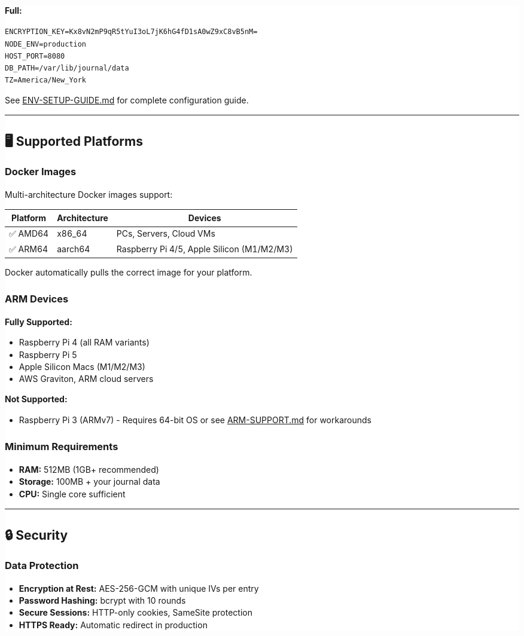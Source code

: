 **Full:**
```env
ENCRYPTION_KEY=Kx8vN2mP9qR5tYuI3oL7jK6hG4fD1sA0wZ9xC8vB5nM=
NODE_ENV=production
HOST_PORT=8080
DB_PATH=/var/lib/journal/data
TZ=America/New_York
```

See [ENV-SETUP-GUIDE.md](ENV-SETUP-GUIDE.md) for complete configuration guide.

---

## 🖥️ Supported Platforms

### Docker Images

Multi-architecture Docker images support:

| Platform | Architecture | Devices |
|----------|--------------|---------|
| ✅ AMD64 | x86_64 | PCs, Servers, Cloud VMs |
| ✅ ARM64 | aarch64 | Raspberry Pi 4/5, Apple Silicon (M1/M2/M3) |

Docker automatically pulls the correct image for your platform.

### ARM Devices

**Fully Supported:**
- Raspberry Pi 4 (all RAM variants)
- Raspberry Pi 5
- Apple Silicon Macs (M1/M2/M3)
- AWS Graviton, ARM cloud servers

**Not Supported:**
- Raspberry Pi 3 (ARMv7) - Requires 64-bit OS or see [ARM-SUPPORT.md](ARM-SUPPORT.md) for workarounds

### Minimum Requirements

- **RAM:** 512MB (1GB+ recommended)
- **Storage:** 100MB + your journal data
- **CPU:** Single core sufficient

---

## 🔒 Security

### Data Protection

- **Encryption at Rest:** AES-256-GCM with unique IVs per entry
- **Password Hashing:** bcrypt with 10 rounds
- **Secure Sessions:** HTTP-only cookies, SameSite protection
- **HTTPS Ready:** Automatic redirect in production
